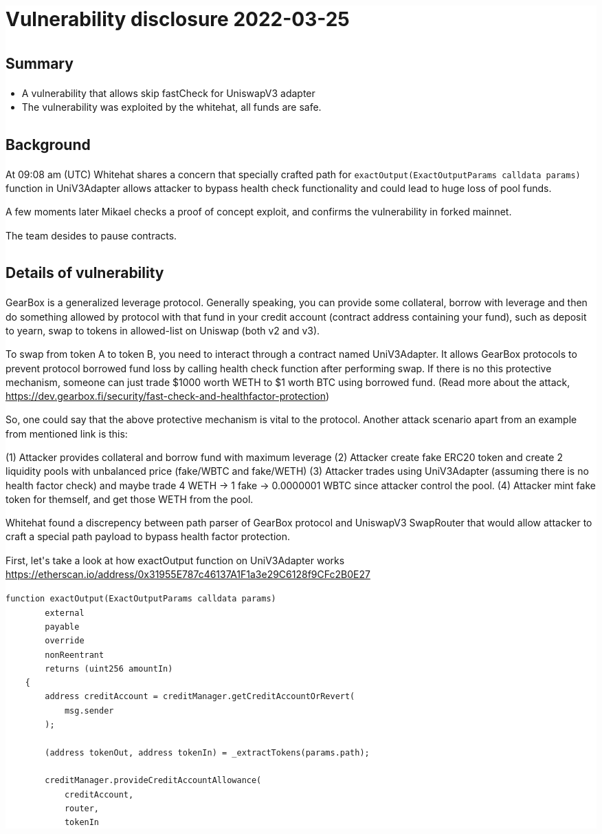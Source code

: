 # Vulnerability disclosure 2022-03-25

## Summary

- A vulnerability that allows skip fastCheck for UniswapV3 adapter
- The vulnerability was exploited by the whitehat, all funds are safe.

## Background

At 09:08 am (UTC) Whitehat shares a concern that specially crafted path for `exactOutput(ExactOutputParams calldata params)` function in UniV3Adapter allows attacker to bypass health check functionality and could lead to huge loss of pool funds. 

A few moments later Mikael checks a proof of concept exploit, and confirms the vulnerability in forked mainnet.

The team desides to pause contracts. 


## Details of vulnerability

GearBox is a generalized leverage protocol. Generally speaking, you can provide some collateral, borrow with leverage and then do something allowed by protocol with that fund in your credit account (contract address containing your fund), such as deposit to yearn, swap to tokens in allowed-list on Uniswap (both v2 and v3).

To swap from token A to token B, you need to interact through a contract named UniV3Adapter. It allows GearBox protocols to prevent protocol borrowed fund loss by calling health check function after performing swap. If there is no this protective mechanism, someone can just trade $1000 worth WETH to $1 worth BTC using borrowed fund. (Read more about the attack, https://dev.gearbox.fi/security/fast-check-and-healthfactor-protection)

So, one could say that the above protective mechanism is vital to the protocol. Another attack scenario apart from an example from mentioned link is this:

(1) Attacker provides collateral and borrow fund with maximum leverage
(2) Attacker create fake ERC20 token and create 2 liquidity pools with unbalanced price (fake/WBTC and fake/WETH)
(3) Attacker trades using UniV3Adapter (assuming there is no health factor check) and maybe trade 4 WETH -> 1 fake -> 0.0000001 WBTC since attacker control the pool.
(4) Attacker mint fake token for themself, and get those WETH from the pool.

Whitehat found a discrepency between path parser of GearBox protocol and UniswapV3 SwapRouter that would allow attacker to craft a special path payload to bypass health factor protection.

First, let's take a look at how exactOutput function on UniV3Adapter works
https://etherscan.io/address/0x31955E787c46137A1F1a3e29C6128f9CFc2B0E27

```
function exactOutput(ExactOutputParams calldata params)
        external
        payable
        override
        nonReentrant
        returns (uint256 amountIn)
    {
        address creditAccount = creditManager.getCreditAccountOrRevert(
            msg.sender
        );

        (address tokenOut, address tokenIn) = _extractTokens(params.path);

        creditManager.provideCreditAccountAllowance(
            creditAccount,
            router,
            tokenIn
```